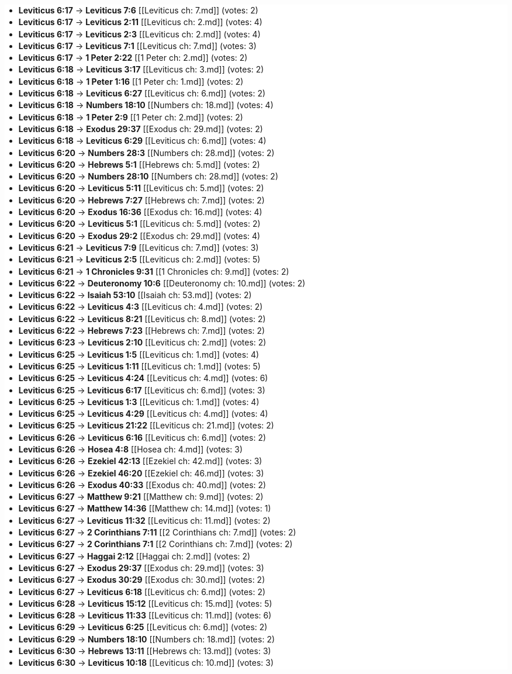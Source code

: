 - **Leviticus 6:17** → **Leviticus 7:6** [[Leviticus ch: 7.md]] (votes: 2)
- **Leviticus 6:17** → **Leviticus 2:11** [[Leviticus ch: 2.md]] (votes: 4)
- **Leviticus 6:17** → **Leviticus 2:3** [[Leviticus ch: 2.md]] (votes: 4)
- **Leviticus 6:17** → **Leviticus 7:1** [[Leviticus ch: 7.md]] (votes: 3)
- **Leviticus 6:17** → **1 Peter 2:22** [[1 Peter ch: 2.md]] (votes: 2)
- **Leviticus 6:18** → **Leviticus 3:17** [[Leviticus ch: 3.md]] (votes: 2)
- **Leviticus 6:18** → **1 Peter 1:16** [[1 Peter ch: 1.md]] (votes: 2)
- **Leviticus 6:18** → **Leviticus 6:27** [[Leviticus ch: 6.md]] (votes: 2)
- **Leviticus 6:18** → **Numbers 18:10** [[Numbers ch: 18.md]] (votes: 4)
- **Leviticus 6:18** → **1 Peter 2:9** [[1 Peter ch: 2.md]] (votes: 2)
- **Leviticus 6:18** → **Exodus 29:37** [[Exodus ch: 29.md]] (votes: 2)
- **Leviticus 6:18** → **Leviticus 6:29** [[Leviticus ch: 6.md]] (votes: 4)
- **Leviticus 6:20** → **Numbers 28:3** [[Numbers ch: 28.md]] (votes: 2)
- **Leviticus 6:20** → **Hebrews 5:1** [[Hebrews ch: 5.md]] (votes: 2)
- **Leviticus 6:20** → **Numbers 28:10** [[Numbers ch: 28.md]] (votes: 2)
- **Leviticus 6:20** → **Leviticus 5:11** [[Leviticus ch: 5.md]] (votes: 2)
- **Leviticus 6:20** → **Hebrews 7:27** [[Hebrews ch: 7.md]] (votes: 2)
- **Leviticus 6:20** → **Exodus 16:36** [[Exodus ch: 16.md]] (votes: 4)
- **Leviticus 6:20** → **Leviticus 5:1** [[Leviticus ch: 5.md]] (votes: 2)
- **Leviticus 6:20** → **Exodus 29:2** [[Exodus ch: 29.md]] (votes: 4)
- **Leviticus 6:21** → **Leviticus 7:9** [[Leviticus ch: 7.md]] (votes: 3)
- **Leviticus 6:21** → **Leviticus 2:5** [[Leviticus ch: 2.md]] (votes: 5)
- **Leviticus 6:21** → **1 Chronicles 9:31** [[1 Chronicles ch: 9.md]] (votes: 2)
- **Leviticus 6:22** → **Deuteronomy 10:6** [[Deuteronomy ch: 10.md]] (votes: 2)
- **Leviticus 6:22** → **Isaiah 53:10** [[Isaiah ch: 53.md]] (votes: 2)
- **Leviticus 6:22** → **Leviticus 4:3** [[Leviticus ch: 4.md]] (votes: 2)
- **Leviticus 6:22** → **Leviticus 8:21** [[Leviticus ch: 8.md]] (votes: 2)
- **Leviticus 6:22** → **Hebrews 7:23** [[Hebrews ch: 7.md]] (votes: 2)
- **Leviticus 6:23** → **Leviticus 2:10** [[Leviticus ch: 2.md]] (votes: 2)
- **Leviticus 6:25** → **Leviticus 1:5** [[Leviticus ch: 1.md]] (votes: 4)
- **Leviticus 6:25** → **Leviticus 1:11** [[Leviticus ch: 1.md]] (votes: 5)
- **Leviticus 6:25** → **Leviticus 4:24** [[Leviticus ch: 4.md]] (votes: 6)
- **Leviticus 6:25** → **Leviticus 6:17** [[Leviticus ch: 6.md]] (votes: 3)
- **Leviticus 6:25** → **Leviticus 1:3** [[Leviticus ch: 1.md]] (votes: 4)
- **Leviticus 6:25** → **Leviticus 4:29** [[Leviticus ch: 4.md]] (votes: 4)
- **Leviticus 6:25** → **Leviticus 21:22** [[Leviticus ch: 21.md]] (votes: 2)
- **Leviticus 6:26** → **Leviticus 6:16** [[Leviticus ch: 6.md]] (votes: 2)
- **Leviticus 6:26** → **Hosea 4:8** [[Hosea ch: 4.md]] (votes: 3)
- **Leviticus 6:26** → **Ezekiel 42:13** [[Ezekiel ch: 42.md]] (votes: 3)
- **Leviticus 6:26** → **Ezekiel 46:20** [[Ezekiel ch: 46.md]] (votes: 3)
- **Leviticus 6:26** → **Exodus 40:33** [[Exodus ch: 40.md]] (votes: 2)
- **Leviticus 6:27** → **Matthew 9:21** [[Matthew ch: 9.md]] (votes: 2)
- **Leviticus 6:27** → **Matthew 14:36** [[Matthew ch: 14.md]] (votes: 1)
- **Leviticus 6:27** → **Leviticus 11:32** [[Leviticus ch: 11.md]] (votes: 2)
- **Leviticus 6:27** → **2 Corinthians 7:11** [[2 Corinthians ch: 7.md]] (votes: 2)
- **Leviticus 6:27** → **2 Corinthians 7:1** [[2 Corinthians ch: 7.md]] (votes: 2)
- **Leviticus 6:27** → **Haggai 2:12** [[Haggai ch: 2.md]] (votes: 2)
- **Leviticus 6:27** → **Exodus 29:37** [[Exodus ch: 29.md]] (votes: 3)
- **Leviticus 6:27** → **Exodus 30:29** [[Exodus ch: 30.md]] (votes: 2)
- **Leviticus 6:27** → **Leviticus 6:18** [[Leviticus ch: 6.md]] (votes: 2)
- **Leviticus 6:28** → **Leviticus 15:12** [[Leviticus ch: 15.md]] (votes: 5)
- **Leviticus 6:28** → **Leviticus 11:33** [[Leviticus ch: 11.md]] (votes: 6)
- **Leviticus 6:29** → **Leviticus 6:25** [[Leviticus ch: 6.md]] (votes: 2)
- **Leviticus 6:29** → **Numbers 18:10** [[Numbers ch: 18.md]] (votes: 2)
- **Leviticus 6:30** → **Hebrews 13:11** [[Hebrews ch: 13.md]] (votes: 3)
- **Leviticus 6:30** → **Leviticus 10:18** [[Leviticus ch: 10.md]] (votes: 3)
